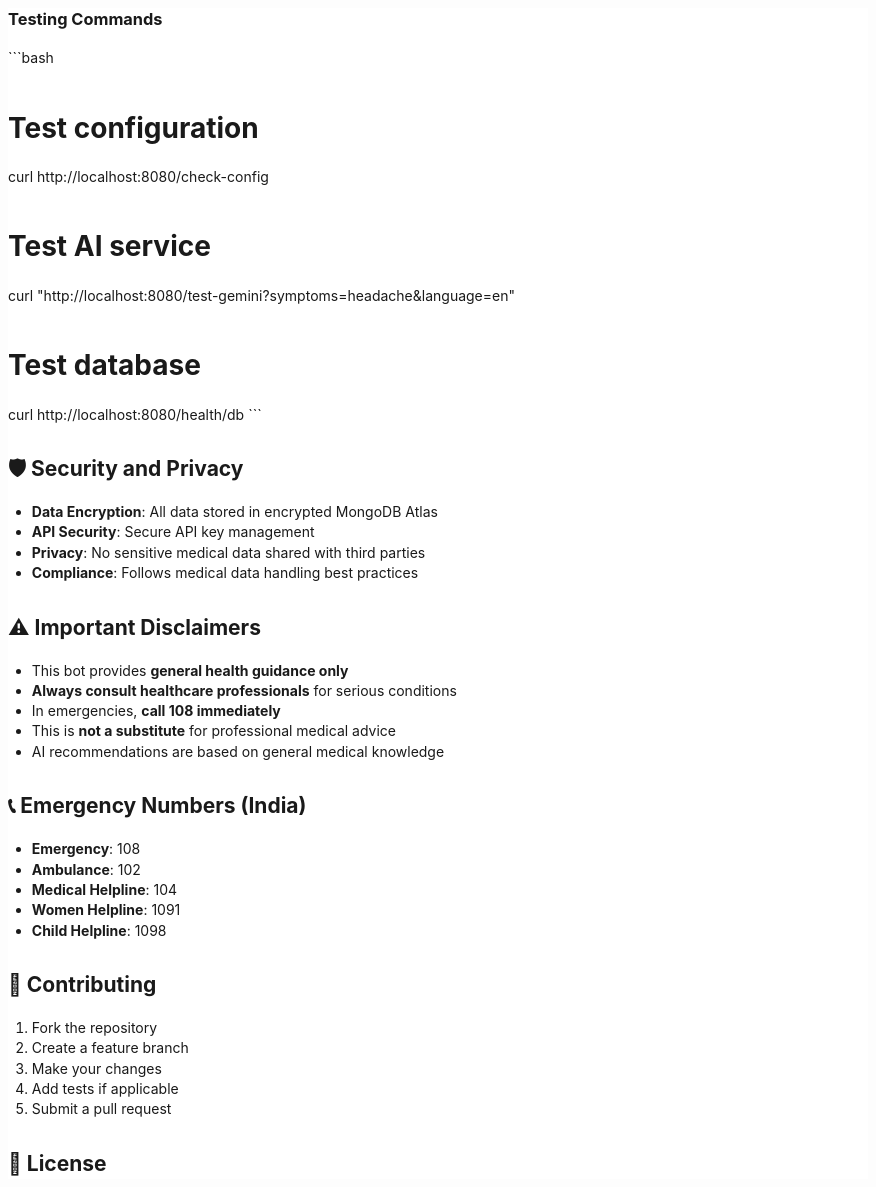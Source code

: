 ### Testing Commands
\`\`\`bash
# Test configuration
curl http://localhost:8080/check-config

# Test AI service
curl "http://localhost:8080/test-gemini?symptoms=headache&language=en"

# Test database
curl http://localhost:8080/health/db
\`\`\`

## 🛡️ Security and Privacy

- **Data Encryption**: All data stored in encrypted MongoDB Atlas
- **API Security**: Secure API key management
- **Privacy**: No sensitive medical data shared with third parties
- **Compliance**: Follows medical data handling best practices

## ⚠️ Important Disclaimers

- This bot provides **general health guidance only**
- **Always consult healthcare professionals** for serious conditions
- In emergencies, **call 108 immediately**
- This is **not a substitute** for professional medical advice
- AI recommendations are based on general medical knowledge

## 📞 Emergency Numbers (India)

- **Emergency**: 108
- **Ambulance**: 102
- **Medical Helpline**: 104
- **Women Helpline**: 1091
- **Child Helpline**: 1098

## 🤝 Contributing

1. Fork the repository
2. Create a feature branch
3. Make your changes
4. Add tests if applicable
5. Submit a pull request

## 📄 License
